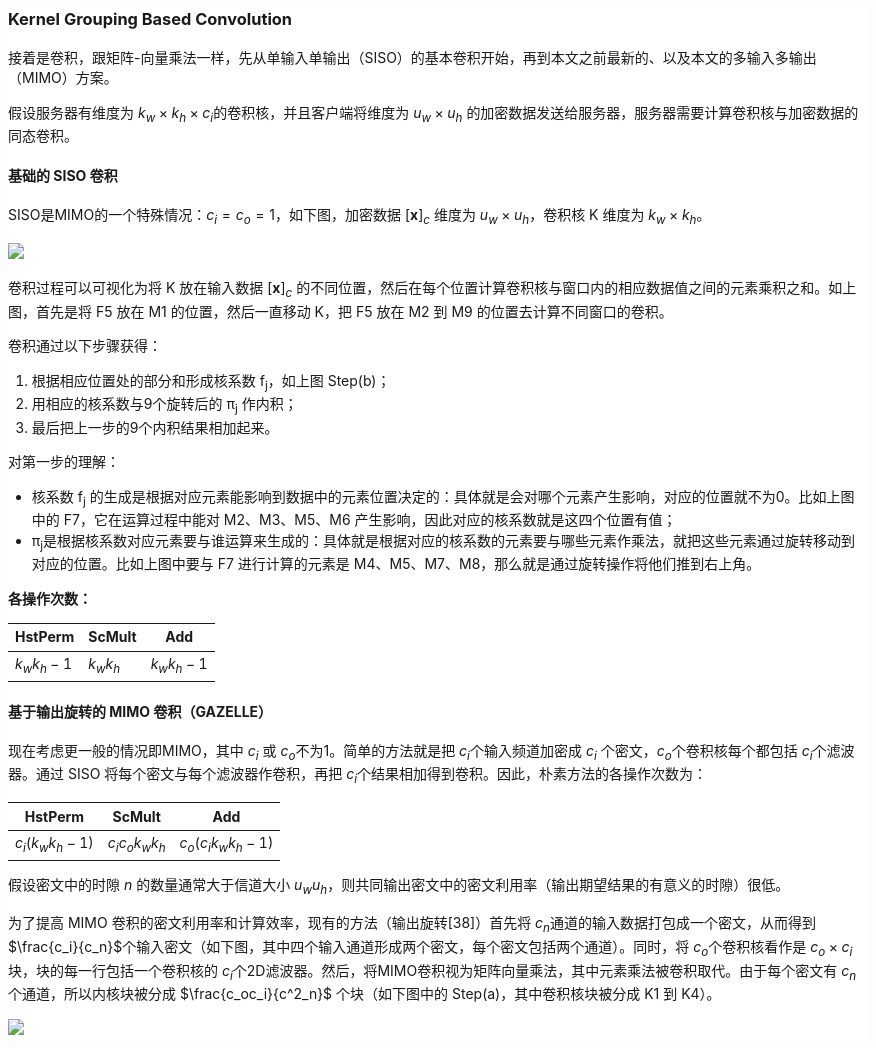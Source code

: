 

### Kernel Grouping Based Convolution

接着是卷积，跟矩阵-向量乘法一样，先从单输入单输出（SISO）的基本卷积开始，再到本文之前最新的、以及本文的多输入多输出（MIMO）方案。

假设服务器有维度为 $k_w \times k_h \times c_i$​ 的卷积核，并且客户端将维度为 $u_w \times u_h$ 的加密数据发送给服务器，服务器需要计算卷积核与加密数据的同态卷积。

#### 基础的 SISO 卷积

SISO是MIMO的一个特殊情况：$c_i = c_o = 1$，如下图，加密数据 $[\boldsymbol{x}]_c$ 维度为 $u_w \times u_h$，卷积核 $\mathsf{K}$ 维度为 $k_w \times k_h$。

![](https://images.yingwai.top/picgo/20210727161835.png)

卷积过程可以可视化为将 $\mathsf{K}$ 放在输入数据 $[\boldsymbol{x}]_c$ 的不同位置，然后在每个位置计算卷积核与窗口内的相应数据值之间的元素乘积之和。如上图，首先是将 F5 放在 M1 的位置，然后一直移动 $\mathsf{K}$​，把 F5 放在 M2 到 M9 的位置去计算不同窗口的卷积。

卷积通过以下步骤获得：

1. 根据相应位置处的部分和形成核系数 $\mathsf{f_j}$，如上图 Step(b)；
2. 用相应的核系数与9个旋转后的 $\mathsf{π_j}$​ 作内积；
3. 最后把上一步的9个内积结果相加起来。

对第一步的理解：

* 核系数 $\mathsf{f_j}$ 的生成是根据对应元素能影响到数据中的元素位置决定的：具体就是会对哪个元素产生影响，对应的位置就不为0。比如上图中的 F7，它在运算过程中能对 M2、M3、M5、M6 产生影响，因此对应的核系数就是这四个位置有值；
* $\mathsf{π_j}$​​​​ 是根据核系数对应元素要与谁运算来生成的：具体就是根据对应的核系数的元素要与哪些元素作乘法，就把这些元素通过旋转移动到对应的位置。比如上图中要与 F7 进行计算的元素是 M4、M5、M7、M8，那么就是通过旋转操作将他们推到右上角。

**各操作次数：**

| HstPerm      | ScMult   | Add          |
| ------------ | -------- | ------------ |
| $k_wk_h - 1$ | $k_wk_h$ | $k_wk_h - 1$ |



#### 基于输出旋转的 MIMO 卷积（GAZELLE）

现在考虑更一般的情况即MIMO，其中 $c_i$​​ 或 $c_o$​​​ 不为1。简单的方法就是把 $c_i$​​ 个输入频道加密成 $c_i$​​ 个密文，$c_o$​​ 个卷积核每个都包括 $c_i$​​​ 个滤波器。通过 SISO 将每个密文与每个滤波器作卷积，再把 $c_i$​ 个结果相加得到卷积。因此，朴素方法的各操作次数为：

| HstPerm           | ScMult         | Add                  |
| ----------------- | -------------- | -------------------- |
| $c_i(k_wk_h - 1)$​ | $c_ic_ok_wk_h$​ | $c_o(c_ik_wk_h - 1)$​ |

假设密文中的时隙 $n$ 的数量通常大于信道大小 $u_wu_h$​，则共同输出密文中的密文利用率（输出期望结果的有意义的时隙）很低。

为了提高 MIMO 卷积的密文利用率和计算效率，现有的方法（输出旋转[38]）首先将 $c_n$​​ 通道的输入数据打包成一个密文，从而得到 $\frac{c_i}{c_n}$​​ 个输入密文（如下图，其中四个输入通道形成两个密文，每个密文包括两个通道）。同时，将 $c_o$​​ 个卷积核看作是 $c_o \times c_i$​​ 块，块的每一行包括一个卷积核的 $c_i$​​ 个2D滤波器。然后，将MIMO卷积视为矩阵向量乘法，其中元素乘法被卷积取代。由于每个密文有 $c_n$​​ 个通道，所以内核块被分成 $\frac{c_oc_i}{c^2_n}$​​ 个块（如下图中的 Step(a)，其中卷积核块被分成 $\mathsf{K1}$​​ 到 $\mathsf{K4}$​）。

![](https://images.yingwai.top/picgo/20210729155903.png)
